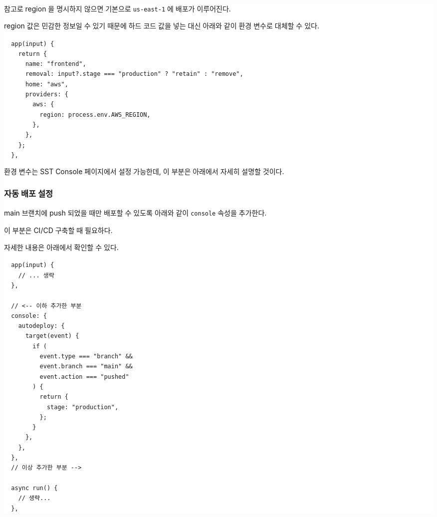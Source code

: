 참고로 region 을 명시하지 않으면 기본으로 `us-east-1` 에 배포가 이루어진다.

region 값은 민감한 정보일 수 있기 때문에 하드 코드 값을 넣는 대신 아래와 같이 환경 변수로 대체할 수 있다.

```tsx
  app(input) {
    return {
      name: "frontend",
      removal: input?.stage === "production" ? "retain" : "remove",
      home: "aws",
      providers: {
        aws: {
          region: process.env.AWS_REGION,
        },
      },
    };
  },
```

환경 변수는 SST Console 페이지에서 설정 가능한데, 이 부분은 아래에서 자세히 설명할 것이다.

### 자동 배포 설정

main 브랜치에 push 되었을 때만 배포할 수 있도록 아래와 같이 `console` 속성을 추가한다.

이 부분은 CI/CD 구축할 때 필요하다.

자세한 내용은 아래에서 확인할 수 있다.

```tsx
  app(input) {
    // ... 생략
  },

  // <-- 이하 추가한 부분
  console: {
    autodeploy: {
      target(event) {
        if (
          event.type === "branch" &&
          event.branch === "main" &&
          event.action === "pushed"
        ) {
          return {
            stage: "production",
          };
        }
      },
    },
  },
  // 이상 추가한 부분 -->

  async run() {
    // 생략...
  },
```
